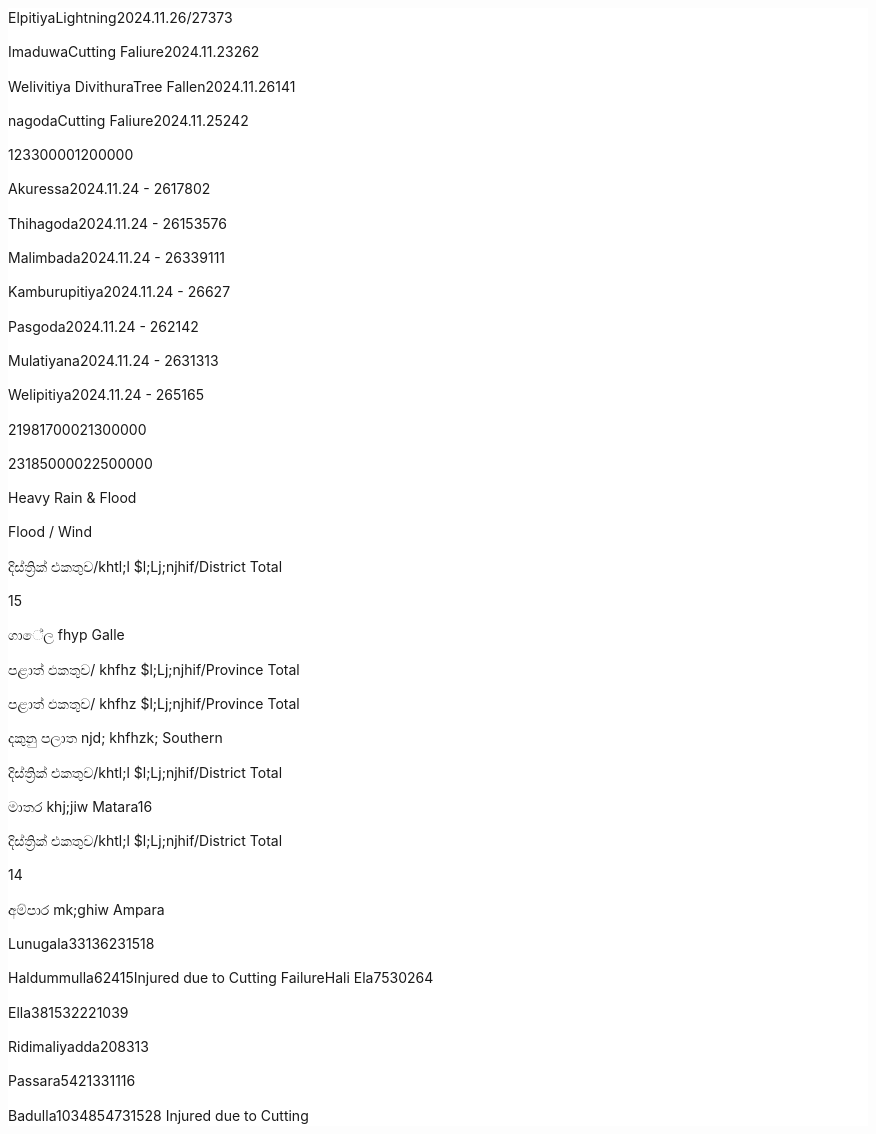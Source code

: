 ElpitiyaLightning2024.11.26/27373

ImaduwaCutting Faliure2024.11.23262

Welivitiya DivithuraTree Fallen2024.11.26141

nagodaCutting Faliure2024.11.25242

123300001200000

Akuressa2024.11.24 - 2617802

Thihagoda2024.11.24 - 26153576

Malimbada2024.11.24 - 26339111

Kamburupitiya2024.11.24 - 26627

Pasgoda2024.11.24 - 262142

Mulatiyana2024.11.24 - 2631313

Welipitiya2024.11.24 - 265165

21981700021300000

23185000022500000

Heavy Rain & Flood

Flood / Wind

දිස්ත්‍රික් එකතුව/khtl;l $l;Lj;njhif/District Total

15

ගාේල fhyp Galle

පළාත් ඵකතුව/ khfhz $l;Lj;njhif/Province Total

පළාත් ඵකතුව/ khfhz $l;Lj;njhif/Province Total

දකුනු පලාත njd; khfhzk; Southern

දිස්ත්‍රික් එකතුව/khtl;l $l;Lj;njhif/District Total

මාතර khj;jiw Matara16

දිස්ත්‍රික් එකතුව/khtl;l $l;Lj;njhif/District Total

14

අම්පාර mk;ghiw Ampara

Lunugala33136231518

Haldummulla62415Injured due to Cutting FailureHali Ela7530264

Ella381532221039

Ridimaliyadda208313

Passara5421331116

Badulla1034854731528 Injured due to Cutting
